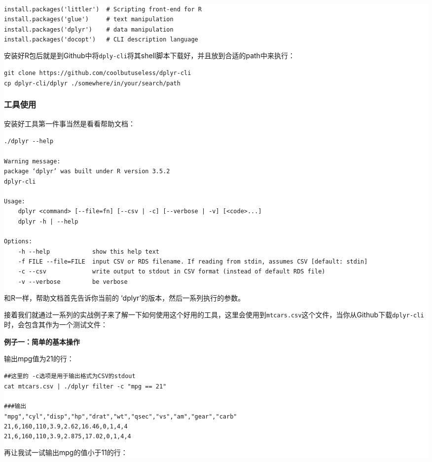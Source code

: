 ```
install.packages('littler')  # Scripting front-end for R
install.packages('glue')     # text manipulation
install.packages('dplyr')    # data manipulation
install.packages('docopt')   # CLI description language
```

安装好R包后就是到Github中将`dply-cli`将其shell脚本下载好，并且放到合适的path中来执行：
```
git clone https://github.com/coolbutuseless/dplyr-cli
cp dplyr-cli/dplyr ./somewhere/in/your/search/path
```
  

### 工具使用

安装好工具第一件事当然是看看帮助文档：

```
./dplyr --help

Warning message:
package ‘dplyr’ was built under R version 3.5.2
dplyr-cli

Usage:
    dplyr <command> [--file=fn] [--csv | -c] [--verbose | -v] [<code>...]
    dplyr -h | --help

Options:
    -h --help            show this help text
    -f FILE --file=FILE  input CSV or RDS filename. If reading from stdin, assumes CSV [default: stdin]
    -c --csv             write output to stdout in CSV format (instead of default RDS file)
    -v --verbose         be verbose
```

和R一样，帮助文档首先告诉你当前的 ‘dplyr’的版本，然后一系列执行的参数。


接着我们就通过一系列的实战例子来了解一下如何使用这个好用的工具，这里会使用到`mtcars.csv`这个文件，当你从Github下载`dplyr-cli`时，会包含其作为一个测试文件：

**例子一：简单的基本操作**

输出mpg值为21的行：

```
##这里的 -c选项是用于输出格式为CSV的stdout
cat mtcars.csv | ./dplyr filter -c "mpg == 21"

###输出
"mpg","cyl","disp","hp","drat","wt","qsec","vs","am","gear","carb"
21,6,160,110,3.9,2.62,16.46,0,1,4,4
21,6,160,110,3.9,2.875,17.02,0,1,4,4
```

再让我试一试输出mpg的值小于11的行：
